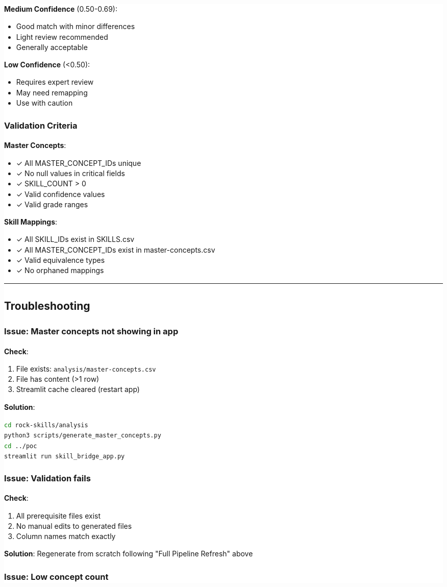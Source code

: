 **Medium Confidence** (0.50-0.69):
- Good match with minor differences
- Light review recommended
- Generally acceptable

**Low Confidence** (<0.50):
- Requires expert review
- May need remapping
- Use with caution

### Validation Criteria

**Master Concepts**:
- ✓ All MASTER_CONCEPT_IDs unique
- ✓ No null values in critical fields
- ✓ SKILL_COUNT > 0
- ✓ Valid confidence values
- ✓ Valid grade ranges

**Skill Mappings**:
- ✓ All SKILL_IDs exist in SKILLS.csv
- ✓ All MASTER_CONCEPT_IDs exist in master-concepts.csv
- ✓ Valid equivalence types
- ✓ No orphaned mappings

---

## Troubleshooting

### Issue: Master concepts not showing in app

**Check**:
1. File exists: `analysis/master-concepts.csv`
2. File has content (>1 row)
3. Streamlit cache cleared (restart app)

**Solution**:
```bash
cd rock-skills/analysis
python3 scripts/generate_master_concepts.py
cd ../poc
streamlit run skill_bridge_app.py
```

### Issue: Validation fails

**Check**:
1. All prerequisite files exist
2. No manual edits to generated files
3. Column names match exactly

**Solution**: Regenerate from scratch following "Full Pipeline Refresh" above

### Issue: Low concept count
